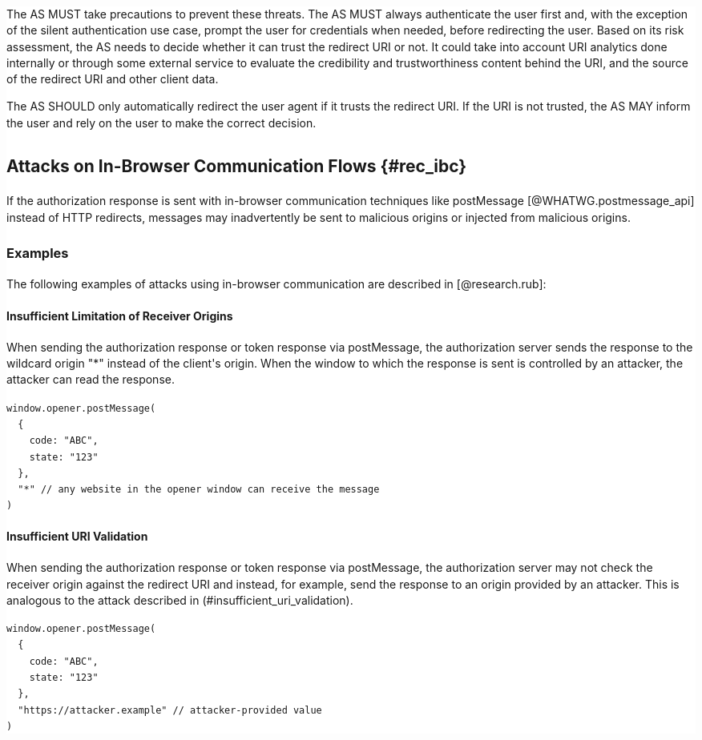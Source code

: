 The AS MUST take precautions to prevent these threats. The AS MUST always
authenticate the user first and, with the exception of the silent authentication
use case, prompt the user for credentials when needed, before redirecting the
user. Based on its risk assessment, the AS needs to decide whether it can trust
the redirect URI or not. It could take into account  URI analytics done
internally or through some external service to evaluate the credibility and
trustworthiness content behind the URI, and the source of the redirect URI and
other client data.

The AS SHOULD only automatically redirect the user agent if it trusts the
redirect URI.  If the URI is not trusted, the AS MAY inform the user and rely on
the user to make the correct decision.

## Attacks on In-Browser Communication Flows {#rec_ibc}

If the authorization response is sent with in-browser communication techniques
like postMessage [@WHATWG.postmessage_api] instead of HTTP redirects, messages may
inadvertently be sent to malicious origins or injected from malicious origins.

### Examples

The following examples of attacks using in-browser communication are
described in [@research.rub]:

#### Insufficient Limitation of Receiver Origins

When sending the authorization response or token response via
postMessage, the authorization server sends the response to the wildcard
origin "*" instead of the client's origin. When the window to which the
response is sent is controlled by an attacker, the attacker can read the
response.

```
window.opener.postMessage(
  {
    code: "ABC",
    state: "123"
  },
  "*" // any website in the opener window can receive the message
)
```

#### Insufficient URI Validation

When sending the authorization response or token response via
postMessage, the authorization server may not check the
receiver origin against the redirect URI and instead, for example, send
the response to an origin provided by an attacker. This is analogous to
the attack described in (#insufficient_uri_validation).

```
window.opener.postMessage(
  {
    code: "ABC",
    state: "123"
  },
  "https://attacker.example" // attacker-provided value
)
```
